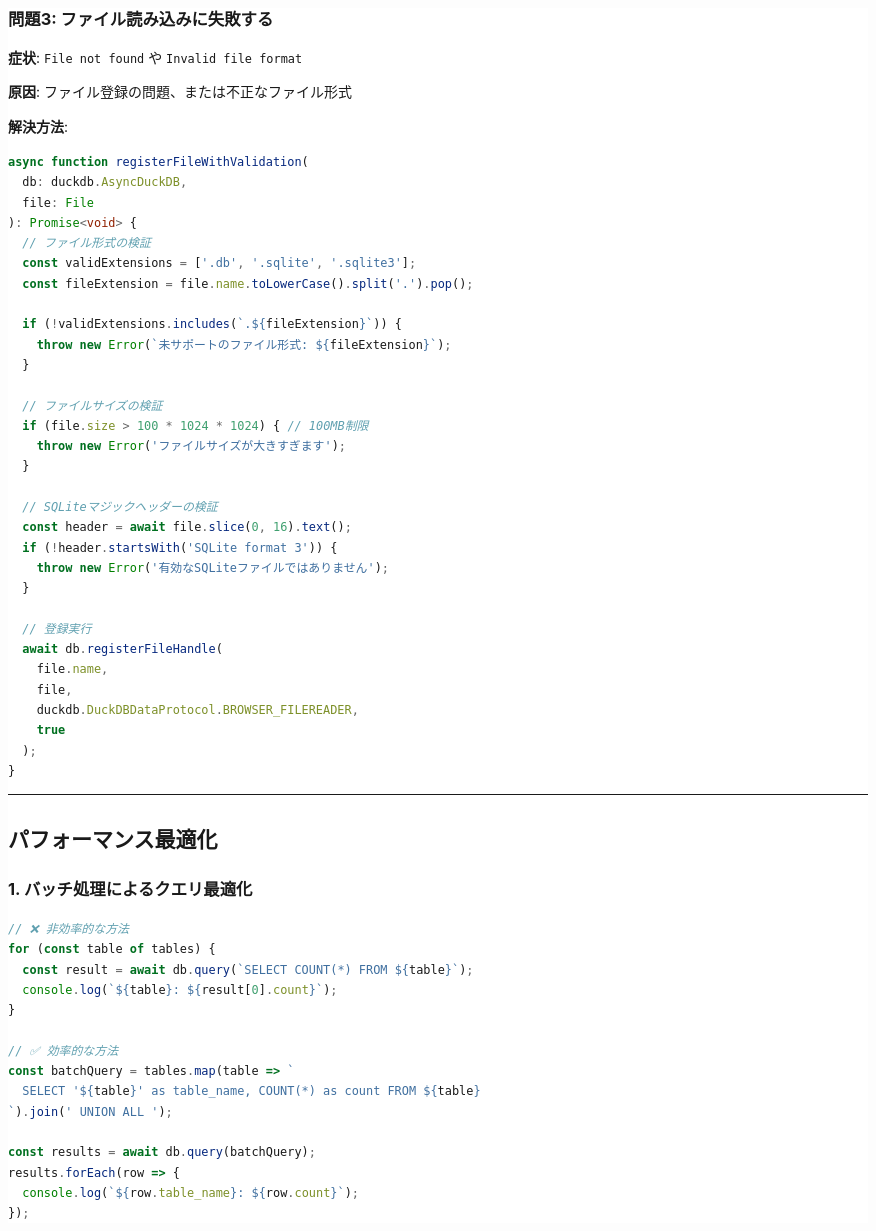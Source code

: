 ### 問題3: ファイル読み込みに失敗する

**症状**: `File not found` や `Invalid file format`

**原因**: ファイル登録の問題、または不正なファイル形式

**解決方法**:
```typescript
async function registerFileWithValidation(
  db: duckdb.AsyncDuckDB, 
  file: File
): Promise<void> {
  // ファイル形式の検証
  const validExtensions = ['.db', '.sqlite', '.sqlite3'];
  const fileExtension = file.name.toLowerCase().split('.').pop();
  
  if (!validExtensions.includes(`.${fileExtension}`)) {
    throw new Error(`未サポートのファイル形式: ${fileExtension}`);
  }
  
  // ファイルサイズの検証
  if (file.size > 100 * 1024 * 1024) { // 100MB制限
    throw new Error('ファイルサイズが大きすぎます');
  }
  
  // SQLiteマジックヘッダーの検証
  const header = await file.slice(0, 16).text();
  if (!header.startsWith('SQLite format 3')) {
    throw new Error('有効なSQLiteファイルではありません');
  }
  
  // 登録実行
  await db.registerFileHandle(
    file.name,
    file,
    duckdb.DuckDBDataProtocol.BROWSER_FILEREADER,
    true
  );
}
```

---

## パフォーマンス最適化

### 1. バッチ処理によるクエリ最適化

```typescript
// ❌ 非効率的な方法
for (const table of tables) {
  const result = await db.query(`SELECT COUNT(*) FROM ${table}`);
  console.log(`${table}: ${result[0].count}`);
}

// ✅ 効率的な方法
const batchQuery = tables.map(table => `
  SELECT '${table}' as table_name, COUNT(*) as count FROM ${table}
`).join(' UNION ALL ');

const results = await db.query(batchQuery);
results.forEach(row => {
  console.log(`${row.table_name}: ${row.count}`);
});
```
